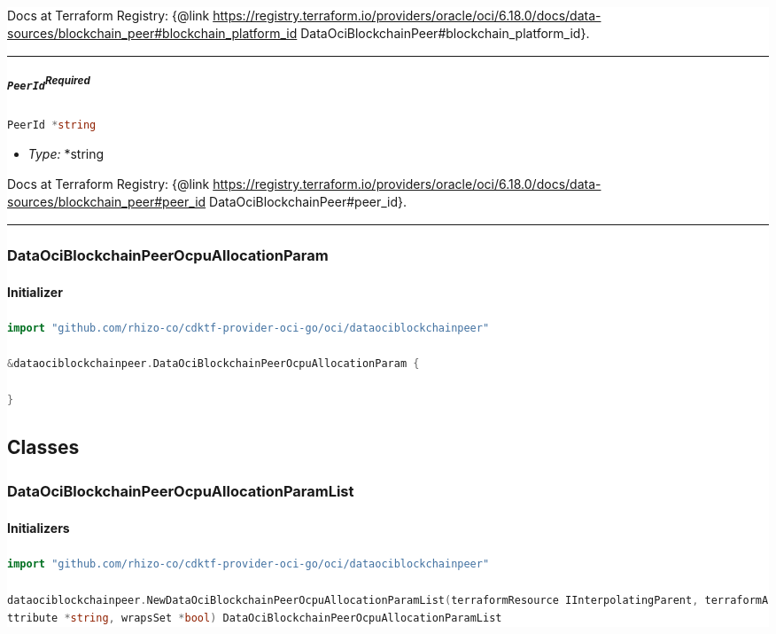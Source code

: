 Docs at Terraform Registry: {@link https://registry.terraform.io/providers/oracle/oci/6.18.0/docs/data-sources/blockchain_peer#blockchain_platform_id DataOciBlockchainPeer#blockchain_platform_id}.

---

##### `PeerId`<sup>Required</sup> <a name="PeerId" id="rhizo-co-terraform-provider-oci.dataOciBlockchainPeer.DataOciBlockchainPeerConfig.property.peerId"></a>

```go
PeerId *string
```

- *Type:* *string

Docs at Terraform Registry: {@link https://registry.terraform.io/providers/oracle/oci/6.18.0/docs/data-sources/blockchain_peer#peer_id DataOciBlockchainPeer#peer_id}.

---

### DataOciBlockchainPeerOcpuAllocationParam <a name="DataOciBlockchainPeerOcpuAllocationParam" id="rhizo-co-terraform-provider-oci.dataOciBlockchainPeer.DataOciBlockchainPeerOcpuAllocationParam"></a>

#### Initializer <a name="Initializer" id="rhizo-co-terraform-provider-oci.dataOciBlockchainPeer.DataOciBlockchainPeerOcpuAllocationParam.Initializer"></a>

```go
import "github.com/rhizo-co/cdktf-provider-oci-go/oci/dataociblockchainpeer"

&dataociblockchainpeer.DataOciBlockchainPeerOcpuAllocationParam {

}
```


## Classes <a name="Classes" id="Classes"></a>

### DataOciBlockchainPeerOcpuAllocationParamList <a name="DataOciBlockchainPeerOcpuAllocationParamList" id="rhizo-co-terraform-provider-oci.dataOciBlockchainPeer.DataOciBlockchainPeerOcpuAllocationParamList"></a>

#### Initializers <a name="Initializers" id="rhizo-co-terraform-provider-oci.dataOciBlockchainPeer.DataOciBlockchainPeerOcpuAllocationParamList.Initializer"></a>

```go
import "github.com/rhizo-co/cdktf-provider-oci-go/oci/dataociblockchainpeer"

dataociblockchainpeer.NewDataOciBlockchainPeerOcpuAllocationParamList(terraformResource IInterpolatingParent, terraformAttribute *string, wrapsSet *bool) DataOciBlockchainPeerOcpuAllocationParamList
```
